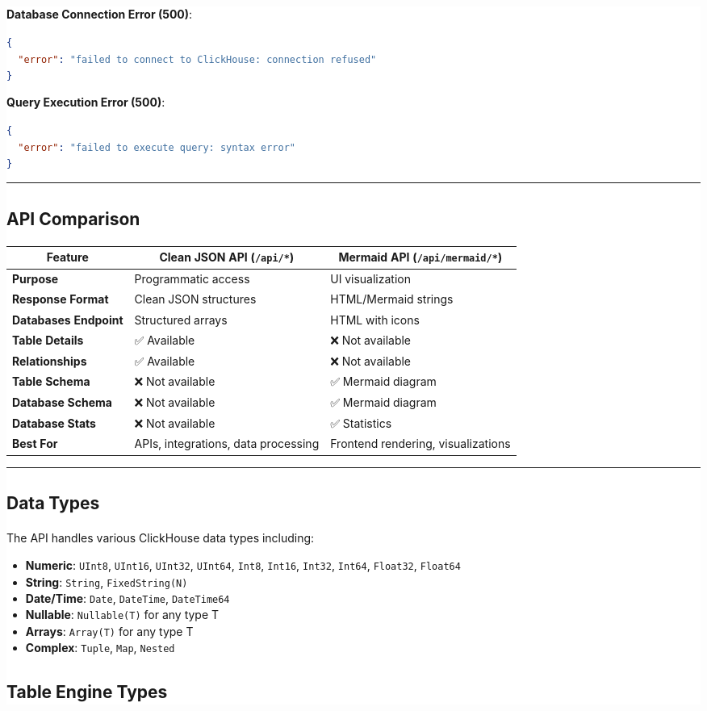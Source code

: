**Database Connection Error (500)**:
```json
{
  "error": "failed to connect to ClickHouse: connection refused"
}
```

**Query Execution Error (500)**:
```json
{
  "error": "failed to execute query: syntax error"
}
```

---

## API Comparison

| Feature | Clean JSON API (`/api/*`) | Mermaid API (`/api/mermaid/*`) |
|---------|---------------------------|--------------------------------|
| **Purpose** | Programmatic access | UI visualization |
| **Response Format** | Clean JSON structures | HTML/Mermaid strings |
| **Databases Endpoint** | Structured arrays | HTML with icons |
| **Table Details** | ✅ Available | ❌ Not available |
| **Relationships** | ✅ Available | ❌ Not available |
| **Table Schema** | ❌ Not available | ✅ Mermaid diagram |
| **Database Schema** | ❌ Not available | ✅ Mermaid diagram |
| **Database Stats** | ❌ Not available | ✅ Statistics |
| **Best For** | APIs, integrations, data processing | Frontend rendering, visualizations |

---

## Data Types

The API handles various ClickHouse data types including:

- **Numeric**: `UInt8`, `UInt16`, `UInt32`, `UInt64`, `Int8`, `Int16`, `Int32`, `Int64`, `Float32`, `Float64`
- **String**: `String`, `FixedString(N)`
- **Date/Time**: `Date`, `DateTime`, `DateTime64`
- **Nullable**: `Nullable(T)` for any type T
- **Arrays**: `Array(T)` for any type T
- **Complex**: `Tuple`, `Map`, `Nested`

## Table Engine Types
